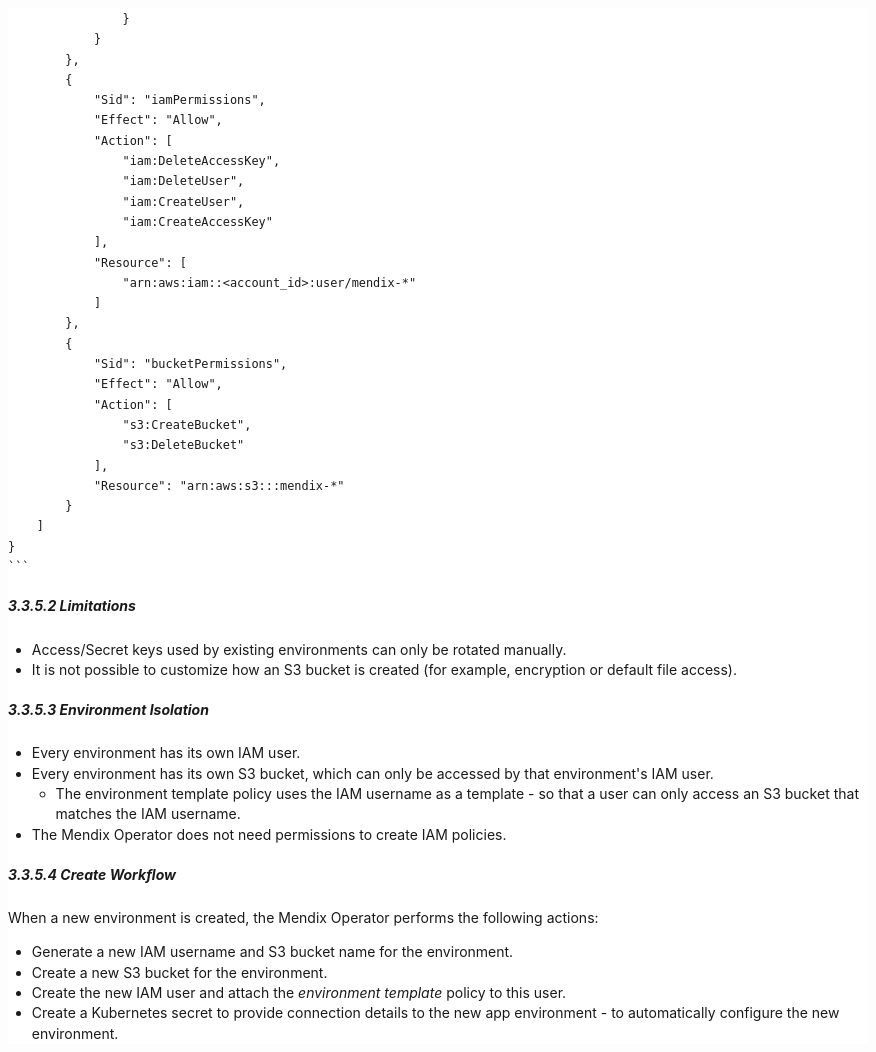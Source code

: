                     }
                }
            },
            {
                "Sid": "iamPermissions",
                "Effect": "Allow",
                "Action": [
                    "iam:DeleteAccessKey",
                    "iam:DeleteUser",
                    "iam:CreateUser",
                    "iam:CreateAccessKey"
                ],
                "Resource": [
                    "arn:aws:iam::<account_id>:user/mendix-*"
                ]
            },
            {
                "Sid": "bucketPermissions",
                "Effect": "Allow",
                "Action": [
                    "s3:CreateBucket",
                    "s3:DeleteBucket"
                ],
                "Resource": "arn:aws:s3:::mendix-*"
            }
        ]
    }
    ```

##### 3.3.5.2 Limitations

* Access/Secret keys used by existing environments can only be rotated manually.
* It is not possible to customize how an S3 bucket is created (for example, encryption or default file access).

##### 3.3.5.3 Environment Isolation

* Every environment has its own IAM user.
* Every environment has its own S3 bucket, which can only be accessed by that environment's IAM user.
    * The environment template policy uses the IAM username as a template - so that a user can only access an S3 bucket that matches the IAM username.
* The Mendix Operator does not need permissions to create IAM policies.

##### 3.3.5.4 Create Workflow

When a new environment is created, the Mendix Operator performs the following actions:

* Generate a new IAM username and S3 bucket name for the environment.
* Create a new S3 bucket for the environment.
* Create the new IAM user and attach the *environment template* policy to this user.
* Create a Kubernetes secret to provide connection details to the new app environment - to automatically configure the new environment.
